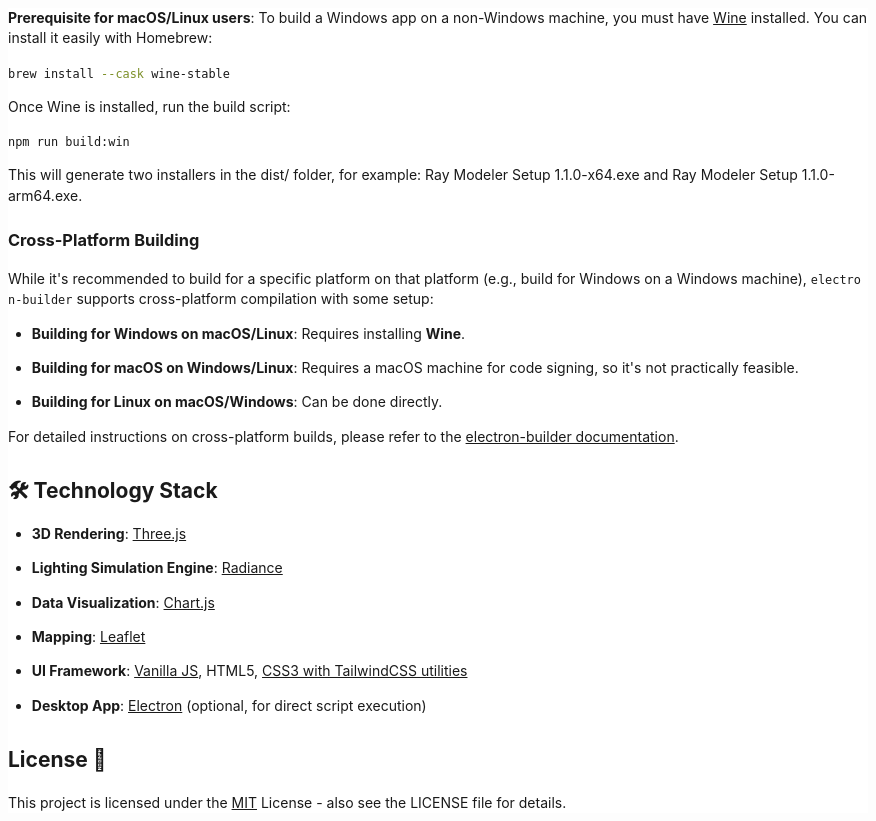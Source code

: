 **Prerequisite for macOS/Linux users**: To build a Windows app on a non-Windows machine, you must have [Wine](https://www.winehq.org/) installed. You can install it easily with Homebrew:

```Bash
brew install --cask wine-stable
```

Once Wine is installed, run the build script:

```Bash
npm run build:win
```

This will generate two installers in the dist/ folder, for example: Ray Modeler Setup 1.1.0-x64.exe and Ray Modeler Setup 1.1.0-arm64.exe.

### Cross-Platform Building

While it's recommended to build for a specific platform on that platform (e.g., build for Windows on a Windows machine), `electron-builder` supports cross-platform compilation with some setup:

- **Building for Windows on macOS/Linux**: Requires installing **Wine**.

- **Building for macOS on Windows/Linux**: Requires a macOS machine for code signing, so it's not practically feasible.

- **Building for Linux on macOS/Windows**: Can be done directly.

For detailed instructions on cross-platform builds, please refer to the [electron-builder documentation](https://www.electron.build/multi-platform-build).

## 🛠️ Technology Stack

- **3D Rendering**: [Three.js](https://threejs.org/)

- **Lighting Simulation Engine**: [Radiance](https://www.radiance-online.org/)

- **Data Visualization**: [Chart.js](https://www.chartjs.org/)

- **Mapping**: [Leaflet](https://leafletjs.com/)

- **UI Framework**: [Vanilla JS](http://vanilla-js.com/), HTML5, [CSS3 with TailwindCSS utilities](https://tailwindcss.com/)

- **Desktop App**: [Electron](https://www.electronjs.org/) (optional, for direct script execution)

## License 📄

This project is licensed under the [MIT](https://opensource.org/license/mit) License - also see the LICENSE file for details.
